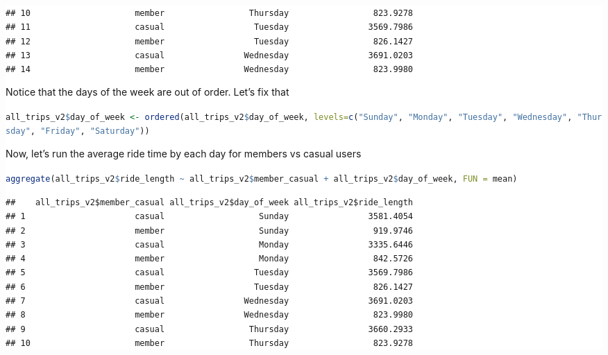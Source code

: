     ## 10                     member                 Thursday                 823.9278
    ## 11                     casual                  Tuesday                3569.7986
    ## 12                     member                  Tuesday                 826.1427
    ## 13                     casual                Wednesday                3691.0203
    ## 14                     member                Wednesday                 823.9980

Notice that the days of the week are out of order. Let’s fix that

``` r
all_trips_v2$day_of_week <- ordered(all_trips_v2$day_of_week, levels=c("Sunday", "Monday", "Tuesday", "Wednesday", "Thursday", "Friday", "Saturday"))
```

Now, let’s run the average ride time by each day for members vs casual
users

``` r
aggregate(all_trips_v2$ride_length ~ all_trips_v2$member_casual + all_trips_v2$day_of_week, FUN = mean)
```

    ##    all_trips_v2$member_casual all_trips_v2$day_of_week all_trips_v2$ride_length
    ## 1                      casual                   Sunday                3581.4054
    ## 2                      member                   Sunday                 919.9746
    ## 3                      casual                   Monday                3335.6446
    ## 4                      member                   Monday                 842.5726
    ## 5                      casual                  Tuesday                3569.7986
    ## 6                      member                  Tuesday                 826.1427
    ## 7                      casual                Wednesday                3691.0203
    ## 8                      member                Wednesday                 823.9980
    ## 9                      casual                 Thursday                3660.2933
    ## 10                     member                 Thursday                 823.9278